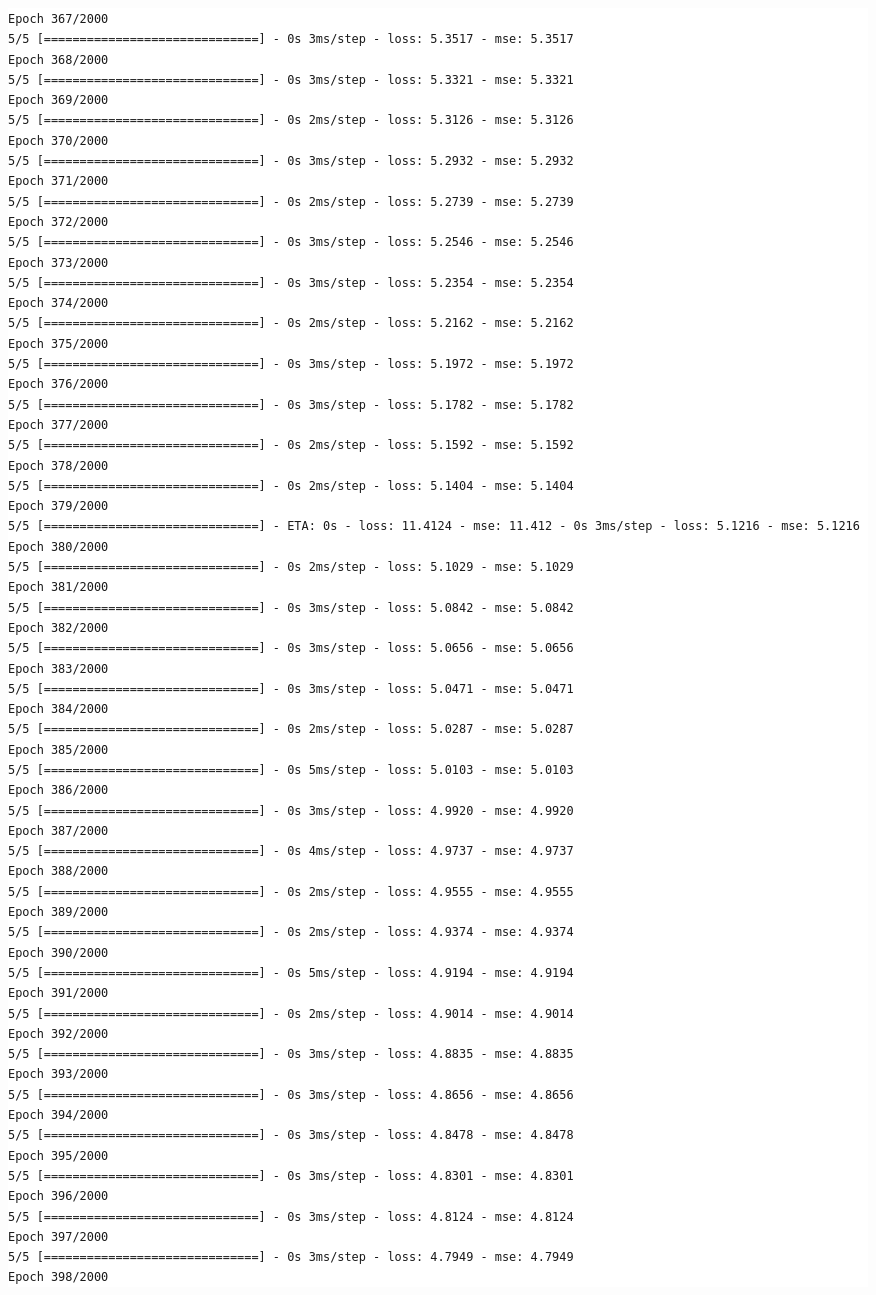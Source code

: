     Epoch 367/2000
    5/5 [==============================] - 0s 3ms/step - loss: 5.3517 - mse: 5.3517
    Epoch 368/2000
    5/5 [==============================] - 0s 3ms/step - loss: 5.3321 - mse: 5.3321
    Epoch 369/2000
    5/5 [==============================] - 0s 2ms/step - loss: 5.3126 - mse: 5.3126
    Epoch 370/2000
    5/5 [==============================] - 0s 3ms/step - loss: 5.2932 - mse: 5.2932
    Epoch 371/2000
    5/5 [==============================] - 0s 2ms/step - loss: 5.2739 - mse: 5.2739
    Epoch 372/2000
    5/5 [==============================] - 0s 3ms/step - loss: 5.2546 - mse: 5.2546
    Epoch 373/2000
    5/5 [==============================] - 0s 3ms/step - loss: 5.2354 - mse: 5.2354
    Epoch 374/2000
    5/5 [==============================] - 0s 2ms/step - loss: 5.2162 - mse: 5.2162
    Epoch 375/2000
    5/5 [==============================] - 0s 3ms/step - loss: 5.1972 - mse: 5.1972
    Epoch 376/2000
    5/5 [==============================] - 0s 3ms/step - loss: 5.1782 - mse: 5.1782
    Epoch 377/2000
    5/5 [==============================] - 0s 2ms/step - loss: 5.1592 - mse: 5.1592
    Epoch 378/2000
    5/5 [==============================] - 0s 2ms/step - loss: 5.1404 - mse: 5.1404
    Epoch 379/2000
    5/5 [==============================] - ETA: 0s - loss: 11.4124 - mse: 11.412 - 0s 3ms/step - loss: 5.1216 - mse: 5.1216
    Epoch 380/2000
    5/5 [==============================] - 0s 2ms/step - loss: 5.1029 - mse: 5.1029
    Epoch 381/2000
    5/5 [==============================] - 0s 3ms/step - loss: 5.0842 - mse: 5.0842
    Epoch 382/2000
    5/5 [==============================] - 0s 3ms/step - loss: 5.0656 - mse: 5.0656
    Epoch 383/2000
    5/5 [==============================] - 0s 3ms/step - loss: 5.0471 - mse: 5.0471
    Epoch 384/2000
    5/5 [==============================] - 0s 2ms/step - loss: 5.0287 - mse: 5.0287
    Epoch 385/2000
    5/5 [==============================] - 0s 5ms/step - loss: 5.0103 - mse: 5.0103
    Epoch 386/2000
    5/5 [==============================] - 0s 3ms/step - loss: 4.9920 - mse: 4.9920
    Epoch 387/2000
    5/5 [==============================] - 0s 4ms/step - loss: 4.9737 - mse: 4.9737
    Epoch 388/2000
    5/5 [==============================] - 0s 2ms/step - loss: 4.9555 - mse: 4.9555
    Epoch 389/2000
    5/5 [==============================] - 0s 2ms/step - loss: 4.9374 - mse: 4.9374
    Epoch 390/2000
    5/5 [==============================] - 0s 5ms/step - loss: 4.9194 - mse: 4.9194
    Epoch 391/2000
    5/5 [==============================] - 0s 2ms/step - loss: 4.9014 - mse: 4.9014
    Epoch 392/2000
    5/5 [==============================] - 0s 3ms/step - loss: 4.8835 - mse: 4.8835
    Epoch 393/2000
    5/5 [==============================] - 0s 3ms/step - loss: 4.8656 - mse: 4.8656
    Epoch 394/2000
    5/5 [==============================] - 0s 3ms/step - loss: 4.8478 - mse: 4.8478
    Epoch 395/2000
    5/5 [==============================] - 0s 3ms/step - loss: 4.8301 - mse: 4.8301
    Epoch 396/2000
    5/5 [==============================] - 0s 3ms/step - loss: 4.8124 - mse: 4.8124
    Epoch 397/2000
    5/5 [==============================] - 0s 3ms/step - loss: 4.7949 - mse: 4.7949
    Epoch 398/2000
